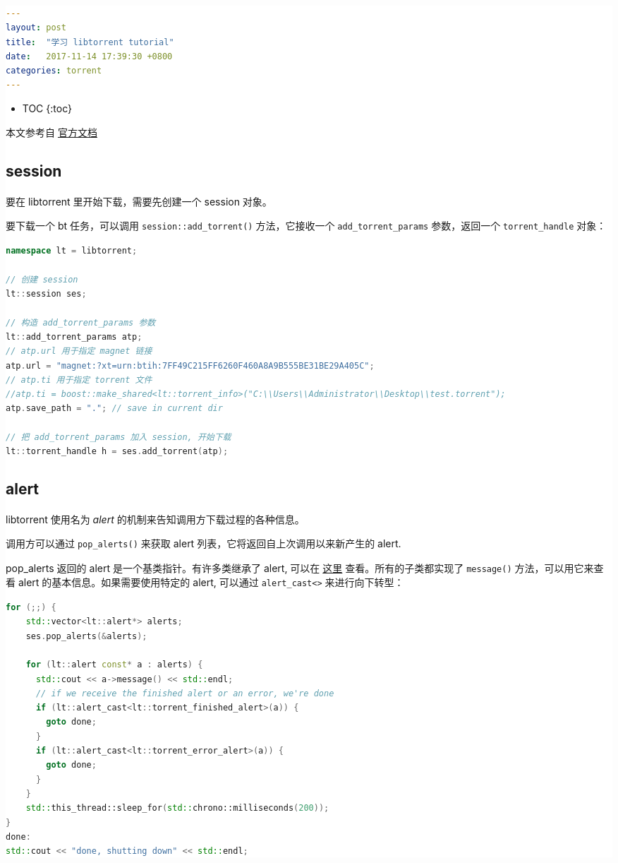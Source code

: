 ```yaml
---
layout: post
title:  "学习 libtorrent tutorial"
date:   2017-11-14 17:39:30 +0800
categories: torrent
---
```


* TOC
{:toc}

本文参考自 [官方文档](http://www.libtorrent.org/tutorial.html)

## session

要在 libtorrent 里开始下载，需要先创建一个 session 对象。

要下载一个 bt 任务，可以调用 `session::add_torrent()` 方法，它接收一个 `add_torrent_params` 参数，返回一个 `torrent_handle` 对象：

```cpp
namespace lt = libtorrent;

// 创建 session
lt::session ses;

// 构造 add_torrent_params 参数
lt::add_torrent_params atp;
// atp.url 用于指定 magnet 链接
atp.url = "magnet:?xt=urn:btih:7FF49C215FF6260F460A8A9B555BE31BE29A405C";
// atp.ti 用于指定 torrent 文件
//atp.ti = boost::make_shared<lt::torrent_info>("C:\\Users\\Administrator\\Desktop\\test.torrent");
atp.save_path = "."; // save in current dir

// 把 add_torrent_params 加入 session, 开始下载
lt::torrent_handle h = ses.add_torrent(atp);
```

## alert

libtorrent 使用名为 *alert* 的机制来告知调用方下载过程的各种信息。

调用方可以通过 `pop_alerts()` 来获取 alert 列表，它将返回自上次调用以来新产生的 alert.

pop_alerts 返回的 alert 是一个基类指针。有许多类继承了 alert, 可以在 [这里](http://www.libtorrent.org/reference-Alerts.html) 查看。所有的子类都实现了 `message()` 方法，可以用它来查看 alert 的基本信息。如果需要使用特定的 alert, 可以通过 `alert_cast<>` 来进行向下转型：

```cpp
for (;;) {
    std::vector<lt::alert*> alerts;
    ses.pop_alerts(&alerts);

    for (lt::alert const* a : alerts) {
      std::cout << a->message() << std::endl;
      // if we receive the finished alert or an error, we're done
      if (lt::alert_cast<lt::torrent_finished_alert>(a)) {
        goto done;
      }
      if (lt::alert_cast<lt::torrent_error_alert>(a)) {
        goto done;
      }
    }
    std::this_thread::sleep_for(std::chrono::milliseconds(200));
}
done:
std::cout << "done, shutting down" << std::endl;
```
